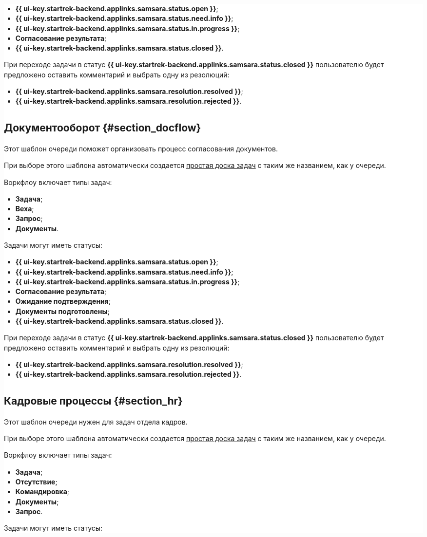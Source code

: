 - **{{ ui-key.startrek-backend.applinks.samsara.status.open }}**;
- **{{ ui-key.startrek-backend.applinks.samsara.status.need.info }}**;
- **{{ ui-key.startrek-backend.applinks.samsara.status.in.progress }}**;
- **Согласование результата**;
- **{{ ui-key.startrek-backend.applinks.samsara.status.closed }}**.

При переходе задачи в статус **{{ ui-key.startrek-backend.applinks.samsara.status.closed }}** пользователю будет предложено оставить комментарий и выбрать одну из резолюций:

- **{{ ui-key.startrek-backend.applinks.samsara.resolution.resolved }}**;
- **{{ ui-key.startrek-backend.applinks.samsara.resolution.rejected }}**.

## Документооборот {#section_docflow}

Этот шаблон очереди поможет организовать процесс согласования документов.

При выборе этого шаблона автоматически создается [простая доска задач](../dev-process-agile.md#board_types) с таким же названием, как у очереди.

Воркфлоу включает типы задач:
- **Задача**;
- **Веха**;
- **Запрос**;
- **Документы**.

Задачи могут иметь статусы:

- **{{ ui-key.startrek-backend.applinks.samsara.status.open }}**;
- **{{ ui-key.startrek-backend.applinks.samsara.status.need.info }}**;
- **{{ ui-key.startrek-backend.applinks.samsara.status.in.progress }}**;
- **Согласование результата**;
- **Ожидание подтверждения**;
- **Документы подготовлены**;
- **{{ ui-key.startrek-backend.applinks.samsara.status.closed }}**.

При переходе задачи в статус **{{ ui-key.startrek-backend.applinks.samsara.status.closed }}** пользователю будет предложено оставить комментарий и выбрать одну из резолюций:

- **{{ ui-key.startrek-backend.applinks.samsara.resolution.resolved }}**;
- **{{ ui-key.startrek-backend.applinks.samsara.resolution.rejected }}**.

## Кадровые процессы {#section_hr}

Этот шаблон очереди нужен для задач отдела кадров.

При выборе этого шаблона автоматически создается [простая доска задач](../dev-process-agile.md#board_types) с таким же названием, как у очереди.

Воркфлоу включает типы задач:
- **Задача**;
- **Отсутствие**;
- **Командировка**;
- **Документы**;
- **Запрос**.

Задачи могут иметь статусы:
